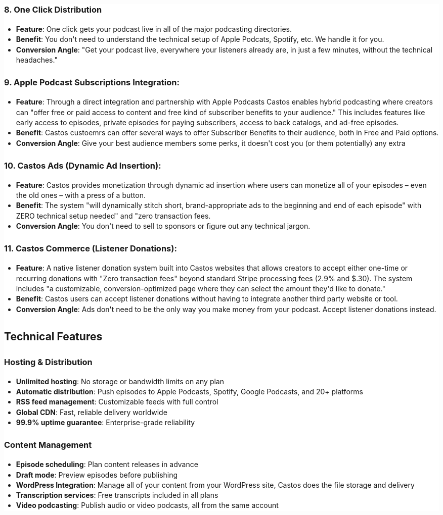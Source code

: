 ### 8. **One Click Distribution**
- **Feature**: One click gets your podcast live in all of the major podcasting directories.
- **Benefit**: You don't need to understand the technical setup of Apple Podcats, Spotify, etc. We handle it for you.
- **Conversion Angle**: "Get your podcast live, everywhere your listeners already are, in just a few minutes, without the technical headaches."

### 9. **Apple Podcast Subscriptions Integration**: 
- **Feature**: Through a direct integration and partnership with Apple Podcasts Castos enables hybrid podcasting where creators can "offer free or paid access to content and free kind of subscriber benefits to your audience." This includes features like early access to episodes, private episodes for paying subscribers, access to back catalogs, and ad-free episodes.
- **Benefit**: Castos custoemrs can offer several ways to offer Subscriber Benefits to their audience, both in Free and Paid options.
- **Conversion Angle**: Give your best audience members some perks, it doesn't cost you (or them potentially) any extra

### 10. **Castos Ads (Dynamic Ad Insertion)**: 
- **Feature**: Castos provides monetization through dynamic ad insertion where users can monetize all of your episodes – even the old ones – with a press of a button.
- **Benefit**: The system "will dynamically stitch short, brand-appropriate ads to the beginning and end of each episode" with ZERO technical setup needed" and "zero transaction fees.
- **Conversion Angle**: You don't need to sell to sponsors or figure out any technical jargon.

### 11. **Castos Commerce (Listener Donations)**: 
- **Feature**: A native listener donation system built into Castos websites that allows creators to accept either one-time or recurring donations with "Zero transaction fees" beyond standard Stripe processing fees (2.9% and $.30). The system includes "a customizable, conversion-optimized page where they can select the amount they'd like to donate."
- **Benefit**: Castos users can accept listener donations without having to integrate another third party website or tool.
- **Conversion Angle**: Ads don't need to be the only way you make money from your podcast. Accept listener donations instead.

## Technical Features

### Hosting & Distribution
- **Unlimited hosting**: No storage or bandwidth limits on any plan
- **Automatic distribution**: Push episodes to Apple Podcasts, Spotify, Google Podcasts, and 20+ platforms
- **RSS feed management**: Customizable feeds with full control
- **Global CDN**: Fast, reliable delivery worldwide
- **99.9% uptime guarantee**: Enterprise-grade reliability

### Content Management
- **Episode scheduling**: Plan content releases in advance
- **Draft mode**: Preview episodes before publishing
- **WordPress Integration**: Manage all of your content from your WordPress site, Castos does the file storage and delivery
- **Transcription services**: Free transcripts included in all plans
- **Video podcasting**: Publish audio or video podcasts, all from the same account
